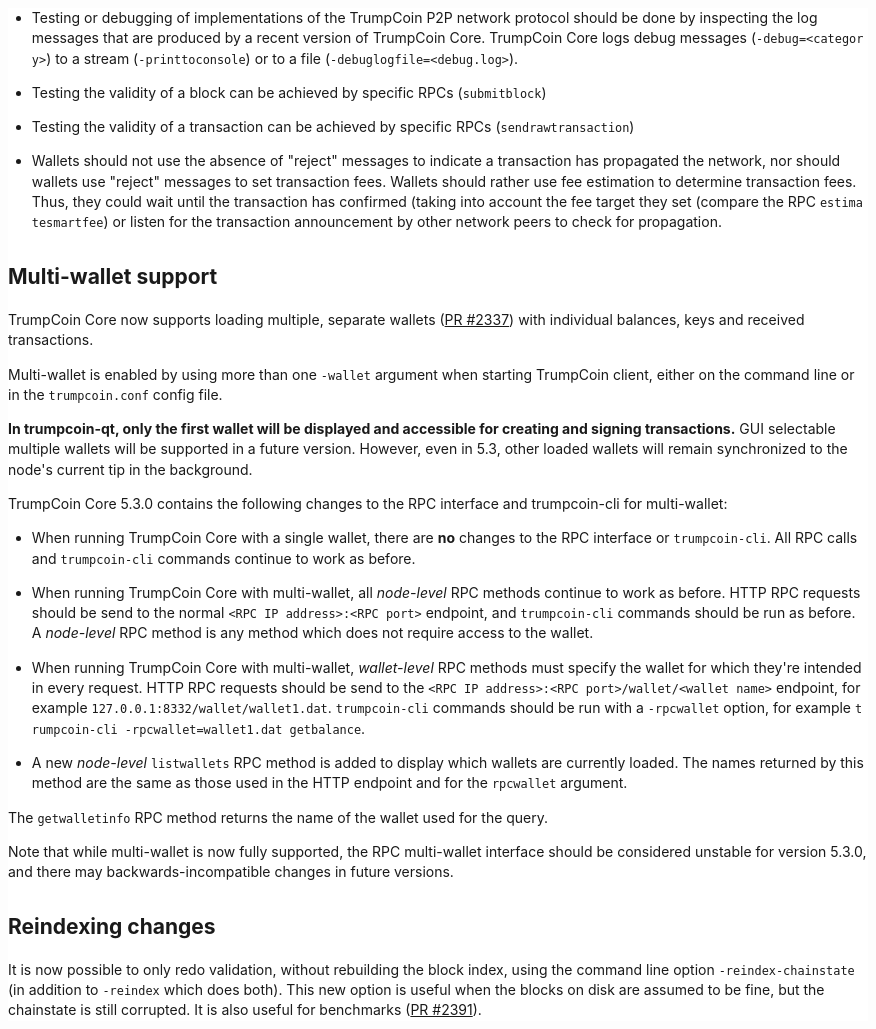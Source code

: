 * Testing or debugging of implementations of the TrumpCoin P2P network protocol should be done by inspecting the log messages that are produced by a recent version of TrumpCoin Core. TrumpCoin Core logs debug messages (`-debug=<category>`) to a stream (`-printtoconsole`) or to a file (`-debuglogfile=<debug.log>`).

* Testing the validity of a block can be achieved by specific RPCs (`submitblock`)

* Testing the validity of a transaction can be achieved by specific RPCs (`sendrawtransaction`)

* Wallets should not use the absence of "reject" messages to indicate a transaction has propagated the network, nor should wallets use "reject" messages to set transaction fees. Wallets should rather use fee estimation to determine transaction fees. Thus, they could wait until the transaction has confirmed (taking into account the fee target they set (compare the RPC `estimatesmartfee`) or listen for the transaction announcement by other network peers to check for propagation.

Multi-wallet support
--------------------

TrumpCoin Core now supports loading multiple, separate wallets ([PR #2337](https://github.com/TrumpCoin-Project/TrumpCoin/pull/2337)) with individual balances, keys and received transactions.

Multi-wallet is enabled by using more than one `-wallet` argument when starting TrumpCoin client, either on the command line or in the `trumpcoin.conf` config file.

**In trumpcoin-qt, only the first wallet will be displayed and accessible for creating and signing transactions.** GUI selectable multiple wallets will be supported in a future version. However, even in 5.3, other loaded wallets will remain synchronized to the node's current tip in the background.

TrumpCoin Core 5.3.0 contains the following changes to the RPC interface and trumpcoin-cli for multi-wallet:

* When running TrumpCoin Core with a single wallet, there are **no** changes to the RPC interface or `trumpcoin-cli`. All RPC calls and `trumpcoin-cli` commands continue to work as before.
* When running TrumpCoin Core with multi-wallet, all *node-level* RPC methods continue to work as before. HTTP RPC requests should be send to the normal `<RPC IP address>:<RPC port>` endpoint, and `trumpcoin-cli` commands should be run as before. A *node-level* RPC method is any method which does not require access to the wallet.
* When running TrumpCoin Core with multi-wallet, *wallet-level* RPC methods must specify the wallet for which they're intended in every request. HTTP RPC requests should be send to the `<RPC IP address>:<RPC port>/wallet/<wallet name>` endpoint, for example `127.0.0.1:8332/wallet/wallet1.dat`. `trumpcoin-cli` commands should be run with a `-rpcwallet` option, for example `trumpcoin-cli -rpcwallet=wallet1.dat getbalance`.

* A new *node-level* `listwallets` RPC method is added to display which wallets are currently loaded. The names returned by this method are the same as those used in the HTTP endpoint and for the `rpcwallet` argument.

The `getwalletinfo` RPC method returns the name of the wallet used for the query.

Note that while multi-wallet is now fully supported, the RPC multi-wallet interface should be considered unstable for version 5.3.0, and there may backwards-incompatible changes in future versions.

Reindexing changes
------------------

It is now possible to only redo validation, without rebuilding the block index, using the command line option `-reindex-chainstate` (in addition to `-reindex` which does both).
This new option is useful when the blocks on disk are assumed to be fine, but the chainstate is still corrupted. It is also useful for benchmarks ([PR #2391](https://github.com/TrumpCoin-Project/TrumpCoin/pull/2391)).
